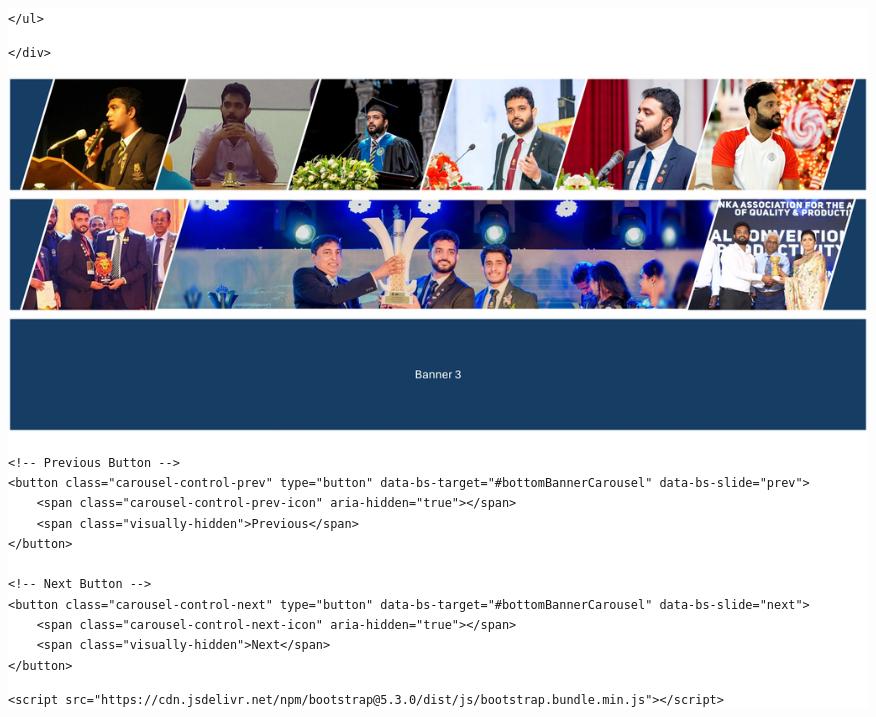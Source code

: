         
    </ul>
</div>


    </div>
 </div>

<div id="bottomBannerCarousel" class="carousel slide mt-5" data-bs-ride="carousel">
    <div class="carousel-inner">
        <div class="carousel-item active">
            <img src="banner1.jpg" class="d-block w-100" alt="Banner 1">
        </div>
        <div class="carousel-item">
            <img src="banner2.jpg" class="d-block w-100" alt="Banner 2">
        </div>
        <div class="carousel-item">
            <img src="banner3.jpg" class="d-block w-100" alt="Banner 3">
        </div>
    </div>

    <!-- Previous Button -->
    <button class="carousel-control-prev" type="button" data-bs-target="#bottomBannerCarousel" data-bs-slide="prev">
        <span class="carousel-control-prev-icon" aria-hidden="true"></span>
        <span class="visually-hidden">Previous</span>
    </button>

    <!-- Next Button -->
    <button class="carousel-control-next" type="button" data-bs-target="#bottomBannerCarousel" data-bs-slide="next">
        <span class="carousel-control-next-icon" aria-hidden="true"></span>
        <span class="visually-hidden">Next</span>
    </button>
</div>

    <script src="https://cdn.jsdelivr.net/npm/bootstrap@5.3.0/dist/js/bootstrap.bundle.min.js"></script>

</body>
</html>
